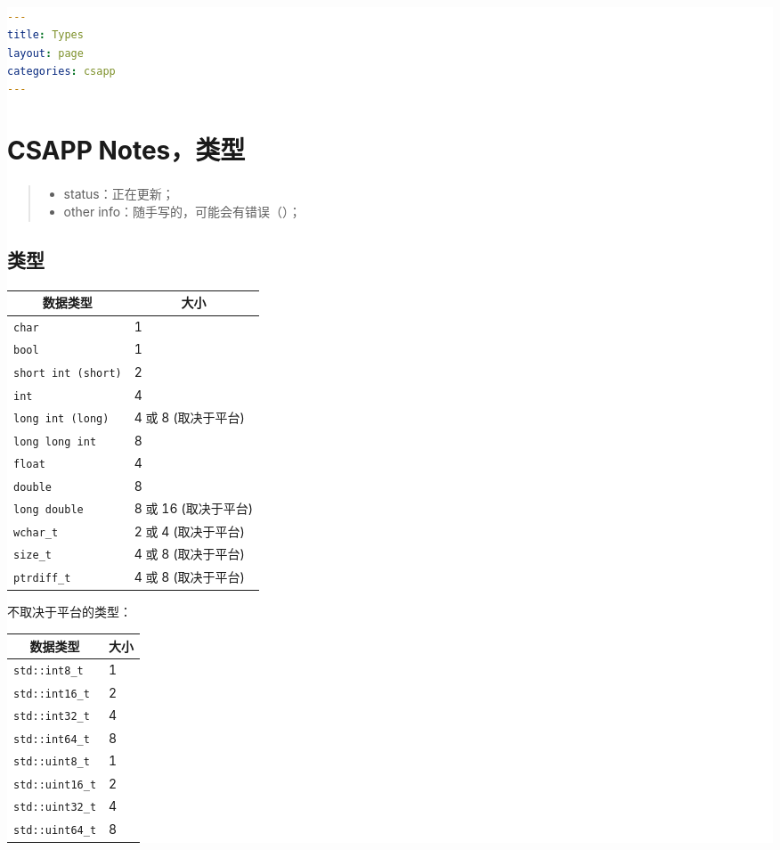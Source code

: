 ```yaml
---
title: Types
layout: page
categories: csapp
---
```




# CSAPP Notes，类型



> -   status：正在更新；
> -   other info：随手写的，可能会有错误（）；

## 类型



| 数据类型            | 大小                 |
| ------------------- | -------------------- |
| `char`              | 1                    |
| `bool`              | 1                    |
| `short int (short)` | 2                    |
| `int`               | 4                    |
| `long int (long)`   | 4 或 8 (取决于平台)  |
| `long long int`     | 8                    |
| `float`             | 4                    |
| `double`            | 8                    |
| `long double`       | 8 或 16 (取决于平台) |
| `wchar_t`           | 2 或 4 (取决于平台)  |
| `size_t`            | 4 或 8 (取决于平台)  |
| `ptrdiff_t`         | 4 或 8 (取决于平台)  |



不取决于平台的类型：

| 数据类型        | 大小 |
| --------------- | ---- |
| `std::int8_t`   | 1    |
| `std::int16_t`  | 2    |
| `std::int32_t`  | 4    |
| `std::int64_t`  | 8    |
| `std::uint8_t`  | 1    |
| `std::uint16_t` | 2    |
| `std::uint32_t` | 4    |
| `std::uint64_t` | 8    |
